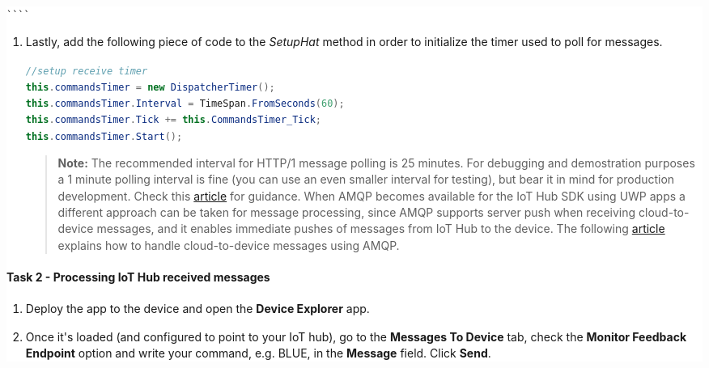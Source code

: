 	````

1. Lastly, add the following piece of code to the _SetupHat_ method in order to initialize the timer used to poll for messages.

	````C#
	//setup receive timer
	this.commandsTimer = new DispatcherTimer();
	this.commandsTimer.Interval = TimeSpan.FromSeconds(60);
	this.commandsTimer.Tick += this.CommandsTimer_Tick;
	this.commandsTimer.Start();
	````

	> **Note:** The recommended interval for HTTP/1 message polling is 25 minutes. For debugging and demostration purposes a 1 minute polling interval is fine (you can use an even smaller interval for testing), but bear it in mind for production development. Check this [article](https://azure.microsoft.com/en-us/documentation/articles/iot-hub-devguide/) for guidance. When AMQP becomes available for the IoT Hub SDK using UWP apps a different approach can be taken for message processing, since AMQP supports server push when receiving cloud-to-device messages, and it enables immediate pushes of messages from IoT Hub to the device. The following [article](https://azure.microsoft.com/en-us/documentation/articles/iot-hub-csharp-csharp-c2d/) explains how to handle cloud-to-device messages using AMQP.

<a name="Ex4Task2"></a>
#### Task 2 - Processing IoT Hub received messages ####

1. Deploy the app to the device and open the **Device Explorer** app.

1. Once it's loaded (and configured to point to your IoT hub), go to the **Messages To Device** tab, check the **Monitor Feedback Endpoint** option and write your command, e.g. BLUE, in the **Message** field. Click **Send**.
